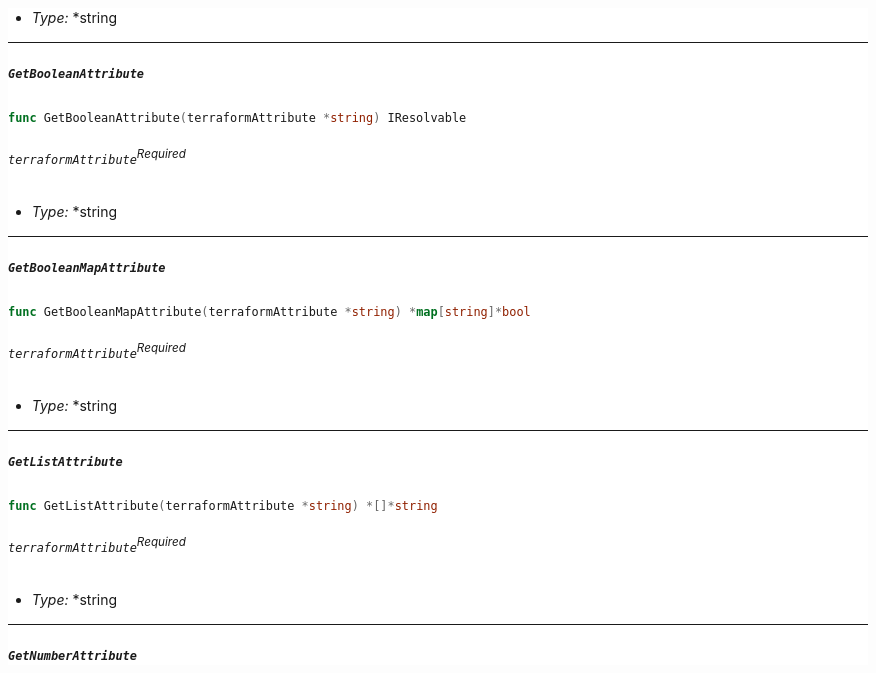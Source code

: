 - *Type:* *string

---

##### `GetBooleanAttribute` <a name="GetBooleanAttribute" id="@cdktf/provider-azurerm.springCloudBuildDeployment.SpringCloudBuildDeploymentTimeoutsOutputReference.getBooleanAttribute"></a>

```go
func GetBooleanAttribute(terraformAttribute *string) IResolvable
```

###### `terraformAttribute`<sup>Required</sup> <a name="terraformAttribute" id="@cdktf/provider-azurerm.springCloudBuildDeployment.SpringCloudBuildDeploymentTimeoutsOutputReference.getBooleanAttribute.parameter.terraformAttribute"></a>

- *Type:* *string

---

##### `GetBooleanMapAttribute` <a name="GetBooleanMapAttribute" id="@cdktf/provider-azurerm.springCloudBuildDeployment.SpringCloudBuildDeploymentTimeoutsOutputReference.getBooleanMapAttribute"></a>

```go
func GetBooleanMapAttribute(terraformAttribute *string) *map[string]*bool
```

###### `terraformAttribute`<sup>Required</sup> <a name="terraformAttribute" id="@cdktf/provider-azurerm.springCloudBuildDeployment.SpringCloudBuildDeploymentTimeoutsOutputReference.getBooleanMapAttribute.parameter.terraformAttribute"></a>

- *Type:* *string

---

##### `GetListAttribute` <a name="GetListAttribute" id="@cdktf/provider-azurerm.springCloudBuildDeployment.SpringCloudBuildDeploymentTimeoutsOutputReference.getListAttribute"></a>

```go
func GetListAttribute(terraformAttribute *string) *[]*string
```

###### `terraformAttribute`<sup>Required</sup> <a name="terraformAttribute" id="@cdktf/provider-azurerm.springCloudBuildDeployment.SpringCloudBuildDeploymentTimeoutsOutputReference.getListAttribute.parameter.terraformAttribute"></a>

- *Type:* *string

---

##### `GetNumberAttribute` <a name="GetNumberAttribute" id="@cdktf/provider-azurerm.springCloudBuildDeployment.SpringCloudBuildDeploymentTimeoutsOutputReference.getNumberAttribute"></a>
